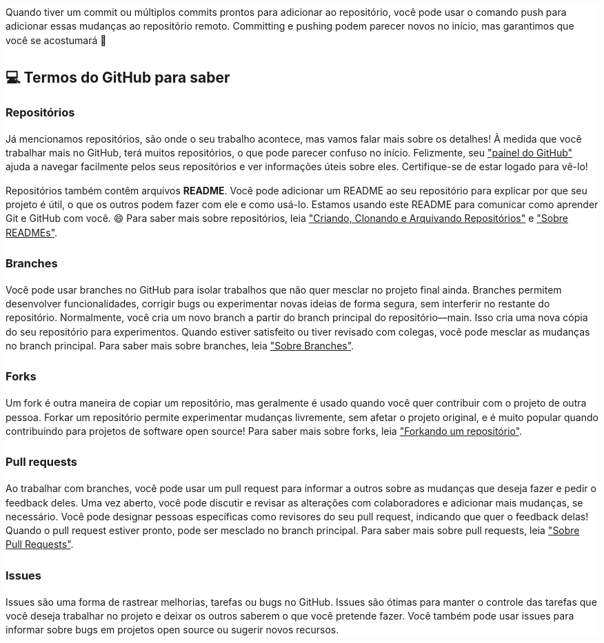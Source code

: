 Quando tiver um commit ou múltiplos commits prontos para adicionar ao repositório, você pode usar o comando push para adicionar essas mudanças ao repositório remoto. Committing e pushing podem parecer novos no início, mas garantimos que você se acostumará 🙂

## 💻 Termos do GitHub para saber

### Repositórios 
Já mencionamos repositórios, são onde o seu trabalho acontece, mas vamos falar mais sobre os detalhes! À medida que você trabalhar mais no GitHub, terá muitos repositórios, o que pode parecer confuso no início. Felizmente, seu ["painel do GitHub"](https://docs.github.com/pt/github/setting-up-and-managing-your-github-user-account/about-your-personal-dashboard) ajuda a navegar facilmente pelos seus repositórios e ver informações úteis sobre eles. Certifique-se de estar logado para vê-lo!

Repositórios também contêm arquivos **README**. Você pode adicionar um README ao seu repositório para explicar por que seu projeto é útil, o que os outros podem fazer com ele e como usá-lo. Estamos usando este README para comunicar como aprender Git e GitHub com você. 😄
Para saber mais sobre repositórios, leia ["Criando, Clonando e Arquivando Repositórios"](https://docs.github.com/pt/github/creating-cloning-and-archiving-repositories/about-repositories) e ["Sobre READMEs"](https://docs.github.com/pt/github/creating-cloning-and-archiving-repositories/about-readmes).

### Branches
Você pode usar branches no GitHub para isolar trabalhos que não quer mesclar no projeto final ainda. Branches permitem desenvolver funcionalidades, corrigir bugs ou experimentar novas ideias de forma segura, sem interferir no restante do repositório. Normalmente, você cria um novo branch a partir do branch principal do repositório—main. Isso cria uma nova cópia do seu repositório para experimentos. Quando estiver satisfeito ou tiver revisado com colegas, você pode mesclar as mudanças no branch principal.
Para saber mais sobre branches, leia ["Sobre Branches"](https://docs.github.com/pt/github/collaborating-with-issues-and-pull-requests/about-branches).

### Forks
Um fork é outra maneira de copiar um repositório, mas geralmente é usado quando você quer contribuir com o projeto de outra pessoa. Forkar um repositório permite experimentar mudanças livremente, sem afetar o projeto original, e é muito popular quando contribuindo para projetos de software open source!
Para saber mais sobre forks, leia ["Forkando um repositório"](https://docs.github.com/pt/github/getting-started-with-github/fork-a-repo).

### Pull requests
Ao trabalhar com branches, você pode usar um pull request para informar a outros sobre as mudanças que deseja fazer e pedir o feedback deles. Uma vez aberto, você pode discutir e revisar as alterações com colaboradores e adicionar mais mudanças, se necessário. Você pode designar pessoas específicas como revisores do seu pull request, indicando que quer o feedback delas! Quando o pull request estiver pronto, pode ser mesclado no branch principal.
Para saber mais sobre pull requests, leia ["Sobre Pull Requests"](https://docs.github.com/pt/github/collaborating-with-issues-and-pull-requests/about-pull-requests).

### Issues
Issues são uma forma de rastrear melhorias, tarefas ou bugs no GitHub. Issues são ótimas para manter o controle das tarefas que você deseja trabalhar no projeto e deixar os outros saberem o que você pretende fazer. Você também pode usar issues para informar sobre bugs em projetos open source ou sugerir novos recursos.
